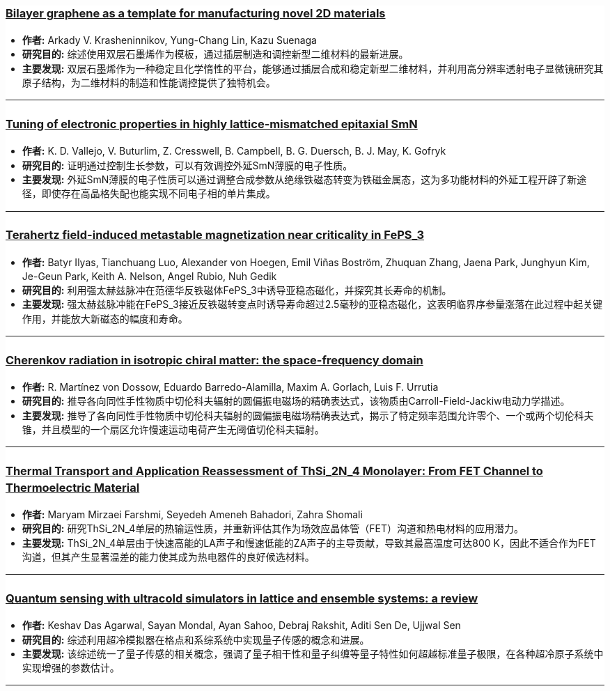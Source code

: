 
### [Bilayer graphene as a template for manufacturing novel 2D materials](http://arxiv.org/abs/2507.06447v1)
- **作者:** Arkady V. Krasheninnikov, Yung-Chang Lin, Kazu Suenaga
- **研究目的:** 综述使用双层石墨烯作为模板，通过插层制造和调控新型二维材料的最新进展。
- **主要发现:** 双层石墨烯作为一种稳定且化学惰性的平台，能够通过插层合成和稳定新型二维材料，并利用高分辨率透射电子显微镜研究其原子结构，为二维材料的制造和性能调控提供了独特机会。

---

### [Tuning of electronic properties in highly lattice-mismatched epitaxial SmN](http://arxiv.org/abs/2507.06372v1)
- **作者:** K. D. Vallejo, V. Buturlim, Z. Cresswell, B. Campbell, B. G. Duersch, B. J. May, K. Gofryk
- **研究目的:** 证明通过控制生长参数，可以有效调控外延SmN薄膜的电子性质。
- **主要发现:** 外延SmN薄膜的电子性质可以通过调整合成参数从绝缘铁磁态转变为铁磁金属态，这为多功能材料的外延工程开辟了新途径，即使存在高晶格失配也能实现不同电子相的单片集成。

---

### [Terahertz field-induced metastable magnetization near criticality in FePS$\_3$](http://arxiv.org/abs/2507.06371v1)
- **作者:** Batyr Ilyas, Tianchuang Luo, Alexander von Hoegen, Emil Viñas Boström, Zhuquan Zhang, Jaena Park, Junghyun Kim, Je-Geun Park, Keith A. Nelson, Angel Rubio, Nuh Gedik
- **研究目的:** 利用强太赫兹脉冲在范德华反铁磁体FePS$\_{3}$中诱导亚稳态磁化，并探究其长寿命的机制。
- **主要发现:** 强太赫兹脉冲能在FePS$\_{3}$接近反铁磁转变点时诱导寿命超过$2.5$毫秒的亚稳态磁化，这表明临界序参量涨落在此过程中起关键作用，并能放大新磁态的幅度和寿命。

---

### [Cherenkov radiation in isotropic chiral matter: the space-frequency domain](http://arxiv.org/abs/2507.06369v1)
- **作者:** R. Martínez von Dossow, Eduardo Barredo-Alamilla, Maxim A. Gorlach, Luis F. Urrutia
- **研究目的:** 推导各向同性手性物质中切伦科夫辐射的圆偏振电磁场的精确表达式，该物质由Carroll-Field-Jackiw电动力学描述。
- **主要发现:** 推导了各向同性手性物质中切伦科夫辐射的圆偏振电磁场精确表达式，揭示了特定频率范围允许零个、一个或两个切伦科夫锥，并且模型的一个扇区允许慢速运动电荷产生无阈值切伦科夫辐射。

---

### [Thermal Transport and Application Reassessment of ThSi$\_2$N$\_4$ Monolayer: From FET Channel to Thermoelectric Material](http://arxiv.org/abs/2507.06356v1)
- **作者:** Maryam Mirzaei Farshmi, Seyedeh Ameneh Bahadori, Zahra Shomali
- **研究目的:** 研究ThSi$\_{2}$N$\_{4}$单层的热输运性质，并重新评估其作为场效应晶体管（FET）沟道和热电材料的应用潜力。
- **主要发现:** ThSi$\_{2}$N$\_{4}$单层由于快速高能的LA声子和慢速低能的ZA声子的主导贡献，导致其最高温度可达$800 \text{ K}$，因此不适合作为FET沟道，但其产生显著温差的能力使其成为热电器件的良好候选材料。

---

### [Quantum sensing with ultracold simulators in lattice and ensemble systems: a review](http://arxiv.org/abs/2507.06348v1)
- **作者:** Keshav Das Agarwal, Sayan Mondal, Ayan Sahoo, Debraj Rakshit, Aditi Sen De, Ujjwal Sen
- **研究目的:** 综述利用超冷模拟器在格点和系综系统中实现量子传感的概念和进展。
- **主要发现:** 该综述统一了量子传感的相关概念，强调了量子相干性和量子纠缠等量子特性如何超越标准量子极限，在各种超冷原子系统中实现增强的参数估计。

---